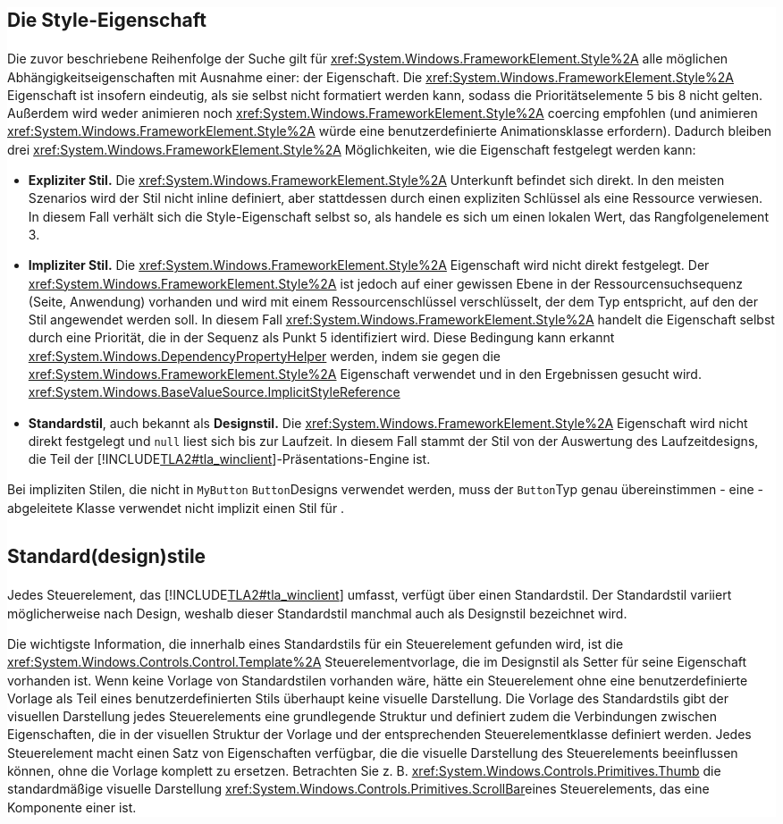 <a name="style_property"></a>
## <a name="the-style-property"></a>Die Style-Eigenschaft  
 Die zuvor beschriebene Reihenfolge der Suche gilt für <xref:System.Windows.FrameworkElement.Style%2A> alle möglichen Abhängigkeitseigenschaften mit Ausnahme einer: der Eigenschaft. Die <xref:System.Windows.FrameworkElement.Style%2A> Eigenschaft ist insofern eindeutig, als sie selbst nicht formatiert werden kann, sodass die Prioritätselemente 5 bis 8 nicht gelten. Außerdem wird weder animieren noch <xref:System.Windows.FrameworkElement.Style%2A> coercing empfohlen (und animieren <xref:System.Windows.FrameworkElement.Style%2A> würde eine benutzerdefinierte Animationsklasse erfordern). Dadurch bleiben drei <xref:System.Windows.FrameworkElement.Style%2A> Möglichkeiten, wie die Eigenschaft festgelegt werden kann:  
  
- **Expliziter Stil.** Die <xref:System.Windows.FrameworkElement.Style%2A> Unterkunft befindet sich direkt. In den meisten Szenarios wird der Stil nicht inline definiert, aber stattdessen durch einen expliziten Schlüssel als eine Ressource verwiesen. In diesem Fall verhält sich die Style-Eigenschaft selbst so, als handele es sich um einen lokalen Wert, das Rangfolgenelement 3.  
  
- **Impliziter Stil.** Die <xref:System.Windows.FrameworkElement.Style%2A> Eigenschaft wird nicht direkt festgelegt. Der <xref:System.Windows.FrameworkElement.Style%2A> ist jedoch auf einer gewissen Ebene in der Ressourcensuchsequenz (Seite, Anwendung) vorhanden und wird mit einem Ressourcenschlüssel verschlüsselt, der dem Typ entspricht, auf den der Stil angewendet werden soll. In diesem Fall <xref:System.Windows.FrameworkElement.Style%2A> handelt die Eigenschaft selbst durch eine Priorität, die in der Sequenz als Punkt 5 identifiziert wird. Diese Bedingung kann erkannt <xref:System.Windows.DependencyPropertyHelper> werden, indem sie gegen die <xref:System.Windows.FrameworkElement.Style%2A> Eigenschaft verwendet und in den Ergebnissen gesucht wird. <xref:System.Windows.BaseValueSource.ImplicitStyleReference>  
  
- **Standardstil**, auch bekannt als **Designstil.** Die <xref:System.Windows.FrameworkElement.Style%2A> Eigenschaft wird nicht direkt festgelegt und `null` liest sich bis zur Laufzeit. In diesem Fall stammt der Stil von der Auswertung des Laufzeitdesigns, die Teil der [!INCLUDE[TLA2#tla_winclient](../../../../includes/tla2sharptla-winclient-md.md)]-Präsentations-Engine ist.  
  
 Bei impliziten Stilen, die nicht in `MyButton` `Button`Designs verwendet werden, muss der `Button`Typ genau übereinstimmen - eine -abgeleitete Klasse verwendet nicht implizit einen Stil für .  
  
<a name="themestyles"></a>
## <a name="default-theme-styles"></a>Standard(design)stile  
 Jedes Steuerelement, das [!INCLUDE[TLA2#tla_winclient](../../../../includes/tla2sharptla-winclient-md.md)] umfasst, verfügt über einen Standardstil. Der Standardstil variiert möglicherweise nach Design, weshalb dieser Standardstil manchmal auch als Designstil bezeichnet wird.  
  
 Die wichtigste Information, die innerhalb eines Standardstils für ein Steuerelement gefunden wird, ist die <xref:System.Windows.Controls.Control.Template%2A> Steuerelementvorlage, die im Designstil als Setter für seine Eigenschaft vorhanden ist. Wenn keine Vorlage von Standardstilen vorhanden wäre, hätte ein Steuerelement ohne eine benutzerdefinierte Vorlage als Teil eines benutzerdefinierten Stils überhaupt keine visuelle Darstellung. Die Vorlage des Standardstils gibt der visuellen Darstellung jedes Steuerelements eine grundlegende Struktur und definiert zudem die Verbindungen zwischen Eigenschaften, die in der visuellen Struktur der Vorlage und der entsprechenden Steuerelementklasse definiert werden. Jedes Steuerelement macht einen Satz von Eigenschaften verfügbar, die die visuelle Darstellung des Steuerelements beeinflussen können, ohne die Vorlage komplett zu ersetzen. Betrachten Sie z. B. <xref:System.Windows.Controls.Primitives.Thumb> die standardmäßige visuelle Darstellung <xref:System.Windows.Controls.Primitives.ScrollBar>eines Steuerelements, das eine Komponente einer ist.  
  